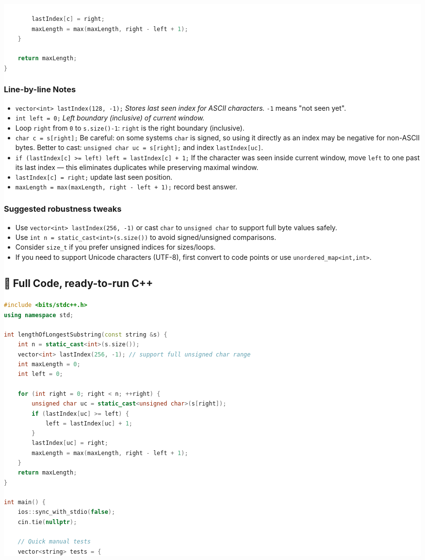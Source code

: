 ```cpp

        lastIndex[c] = right;
        maxLength = max(maxLength, right - left + 1);
    }

    return maxLength;
}
```

### Line-by-line Notes

* `vector<int> lastIndex(128, -1);`
  *Stores last seen index for ASCII characters.* `-1` means "not seen yet".
* `int left = 0;`
  *Left boundary (inclusive) of current window.*
* Loop `right` from `0` to `s.size()-1`: `right` is the right boundary (inclusive).
* `char c = s[right];`
  Be careful: on some systems `char` is signed, so using it directly as an index may be negative for non-ASCII bytes. Better to cast: `unsigned char uc = s[right];` and index `lastIndex[uc]`.
* `if (lastIndex[c] >= left) left = lastIndex[c] + 1;`
  If the character was seen inside current window, move `left` to one past its last index — this eliminates duplicates while preserving maximal window.
* `lastIndex[c] = right;` update last seen position.
* `maxLength = max(maxLength, right - left + 1);` record best answer.

### Suggested robustness tweaks

* Use `vector<int> lastIndex(256, -1)` or cast `char` to `unsigned char` to support full byte values safely.
* Use `int n = static_cast<int>(s.size())` to avoid signed/unsigned comparisons.
* Consider `size_t` if you prefer unsigned indices for sizes/loops.
* If you need to support Unicode characters (UTF-8), first convert to code points or use `unordered_map<int,int>`.


## 🧾 Full Code, ready-to-run C++

```cpp
#include <bits/stdc++.h>
using namespace std;

int lengthOfLongestSubstring(const string &s) {
    int n = static_cast<int>(s.size());
    vector<int> lastIndex(256, -1); // support full unsigned char range
    int maxLength = 0;
    int left = 0;

    for (int right = 0; right < n; ++right) {
        unsigned char uc = static_cast<unsigned char>(s[right]);
        if (lastIndex[uc] >= left) {
            left = lastIndex[uc] + 1;
        }
        lastIndex[uc] = right;
        maxLength = max(maxLength, right - left + 1);
    }
    return maxLength;
}

int main() {
    ios::sync_with_stdio(false);
    cin.tie(nullptr);

    // Quick manual tests
    vector<string> tests = {
```
